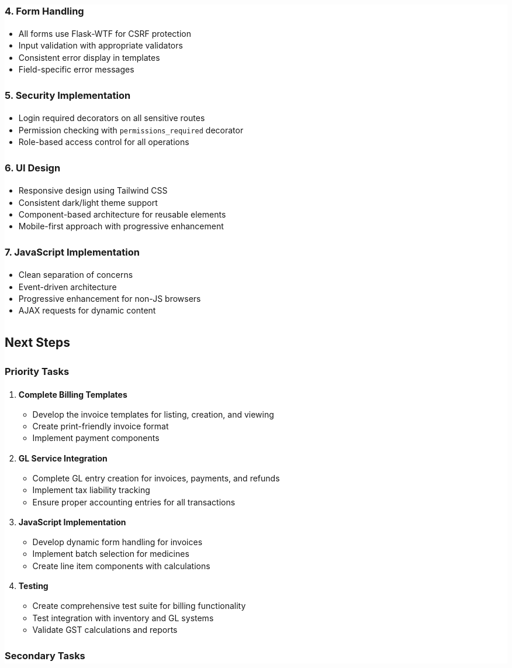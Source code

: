 ### 4. Form Handling

- All forms use Flask-WTF for CSRF protection
- Input validation with appropriate validators
- Consistent error display in templates
- Field-specific error messages

### 5. Security Implementation

- Login required decorators on all sensitive routes
- Permission checking with `permissions_required` decorator
- Role-based access control for all operations

### 6. UI Design

- Responsive design using Tailwind CSS
- Consistent dark/light theme support
- Component-based architecture for reusable elements
- Mobile-first approach with progressive enhancement

### 7. JavaScript Implementation

- Clean separation of concerns
- Event-driven architecture
- Progressive enhancement for non-JS browsers
- AJAX requests for dynamic content

## Next Steps

### Priority Tasks

1. **Complete Billing Templates**
   - Develop the invoice templates for listing, creation, and viewing
   - Create print-friendly invoice format
   - Implement payment components

2. **GL Service Integration**
   - Complete GL entry creation for invoices, payments, and refunds
   - Implement tax liability tracking
   - Ensure proper accounting entries for all transactions

3. **JavaScript Implementation**
   - Develop dynamic form handling for invoices
   - Implement batch selection for medicines
   - Create line item components with calculations

4. **Testing**
   - Create comprehensive test suite for billing functionality
   - Test integration with inventory and GL systems
   - Validate GST calculations and reports

### Secondary Tasks
